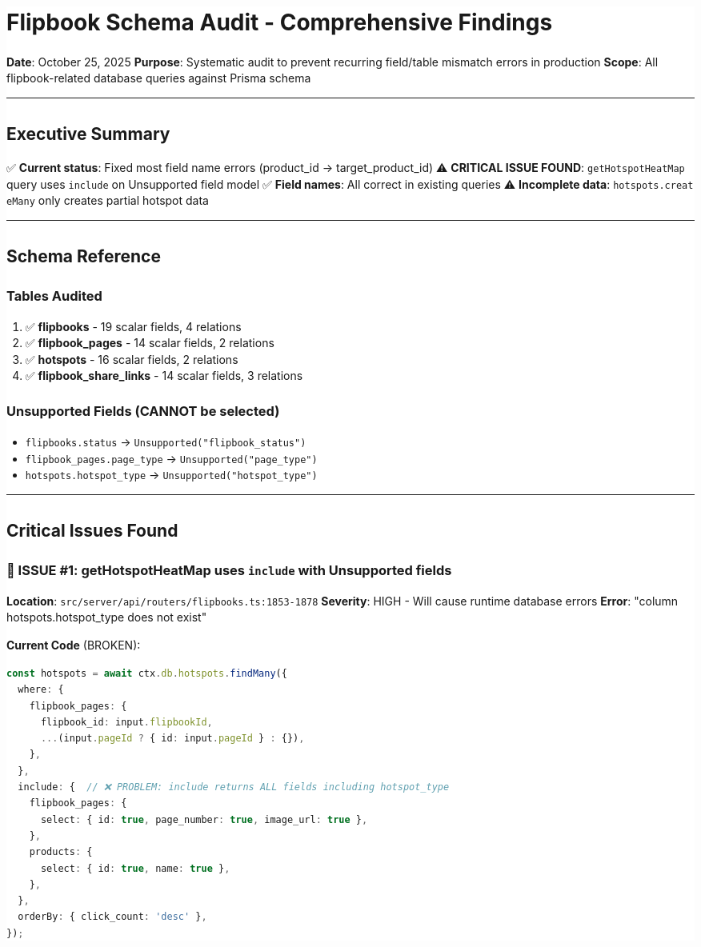 # Flipbook Schema Audit - Comprehensive Findings

**Date**: October 25, 2025
**Purpose**: Systematic audit to prevent recurring field/table mismatch errors in production
**Scope**: All flipbook-related database queries against Prisma schema

---

## Executive Summary

✅ **Current status**: Fixed most field name errors (product_id → target_product_id)
⚠️ **CRITICAL ISSUE FOUND**: `getHotspotHeatMap` query uses `include` on Unsupported field model
✅ **Field names**: All correct in existing queries
⚠️ **Incomplete data**: `hotspots.createMany` only creates partial hotspot data

---

## Schema Reference

### Tables Audited
1. ✅ **flipbooks** - 19 scalar fields, 4 relations
2. ✅ **flipbook_pages** - 14 scalar fields, 2 relations
3. ✅ **hotspots** - 16 scalar fields, 2 relations
4. ✅ **flipbook_share_links** - 14 scalar fields, 3 relations

### Unsupported Fields (CANNOT be selected)
- `flipbooks.status` → `Unsupported("flipbook_status")`
- `flipbook_pages.page_type` → `Unsupported("page_type")`
- `hotspots.hotspot_type` → `Unsupported("hotspot_type")`

---

## Critical Issues Found

### 🚨 ISSUE #1: getHotspotHeatMap uses `include` with Unsupported fields
**Location**: `src/server/api/routers/flipbooks.ts:1853-1878`
**Severity**: HIGH - Will cause runtime database errors
**Error**: "column hotspots.hotspot_type does not exist"

**Current Code** (BROKEN):
```typescript
const hotspots = await ctx.db.hotspots.findMany({
  where: {
    flipbook_pages: {
      flipbook_id: input.flipbookId,
      ...(input.pageId ? { id: input.pageId } : {}),
    },
  },
  include: {  // ❌ PROBLEM: include returns ALL fields including hotspot_type
    flipbook_pages: {
      select: { id: true, page_number: true, image_url: true },
    },
    products: {
      select: { id: true, name: true },
    },
  },
  orderBy: { click_count: 'desc' },
});
```
